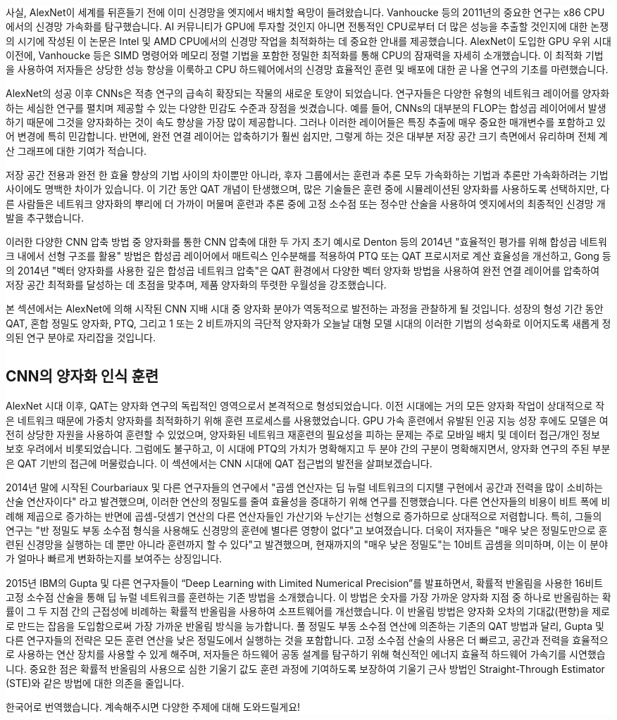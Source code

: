 사실, AlexNet이 세계를 뒤흔들기 전에 이미 신경망을 엣지에서 배치할 욕망이 들려왔습니다. Vanhoucke 등의 2011년의 중요한 연구는 x86 CPU에서의 신경망 가속화를 탐구했습니다. AI 커뮤니티가 GPU에 투자할 것인지 아니면 전통적인 CPU로부터 더 많은 성능을 추출할 것인지에 대한 논쟁의 시기에 작성된 이 논문은 Intel 및 AMD CPU에서의 신경망 작업을 최적화하는 데 중요한 안내를 제공했습니다. AlexNet이 도입한 GPU 우위 시대 이전에, Vanhoucke 등은 SIMD 명령어와 메모리 정렬 기법을 포함한 정밀한 최적화를 통해 CPU의 잠재력을 자세히 소개했습니다. 이 최적화 기법을 사용하여 저자들은 상당한 성능 향상을 이룩하고 CPU 하드웨어에서의 신경망 효율적인 훈련 및 배포에 대한 곧 나올 연구의 기초를 마련했습니다.

AlexNet의 성공 이후 CNNs은 적층 연구의 급속히 확장되는 작물의 새로운 토양이 되었습니다. 연구자들은 다양한 유형의 네트워크 레이어를 양자화하는 세심한 연구를 펼치며 제공할 수 있는 다양한 민감도 수준과 장점을 씻겼습니다. 예를 들어, CNNs의 대부분의 FLOP는 합성곱 레이어에서 발생하기 때문에 그것을 양자화하는 것이 속도 향상을 가장 많이 제공합니다. 그러나 이러한 레이어들은 특징 추출에 매우 중요한 매개변수를 포함하고 있어 변경에 특히 민감합니다. 반면에, 완전 연결 레이어는 압축하기가 훨씬 쉽지만, 그렇게 하는 것은 대부분 저장 공간 크기 측면에서 유리하며 전체 계산 그래프에 대한 기여가 적습니다.

저장 공간 전용과 완전 한 효율 향상의 기법 사이의 차이뿐만 아니라, 후자 그룹에서는 훈련과 추론 모두 가속화하는 기법과 추론만 가속화하려는 기법 사이에도 명백한 차이가 있습니다. 이 기간 동안 QAT 개념이 탄생했으며, 많은 기술들은 훈련 중에 시뮬레이션된 양자화를 사용하도록 선택하지만, 다른 사람들은 네트워크 양자화의 뿌리에 더 가까이 머물며 훈련과 추론 중에 고정 소수점 또는 정수만 산술을 사용하여 엣지에서의 최종적인 신경망 개발을 추구했습니다.

<div class="content-ad"></div>

이러한 다양한 CNN 압축 방법 중 양자화를 통한 CNN 압축에 대한 두 가지 초기 예시로 Denton 등의 2014년 "효율적인 평가를 위해 합성곱 네트워크 내에서 선형 구조를 활용" 방법은 합성곱 레이어에서 매트릭스 인수분해를 적용하여 PTQ 또는 QAT 프로시저로 계산 효율성을 개선하고, Gong 등의 2014년 "벡터 양자화를 사용한 깊은 합성곱 네트워크 압축"은 QAT 환경에서 다양한 벡터 양자화 방법을 사용하여 완전 연결 레이어를 압축하여 저장 공간 최적화를 달성하는 데 초점을 맞추며, 제품 양자화의 뚜렷한 우월성을 강조했습니다.

본 섹션에서는 AlexNet에 의해 시작된 CNN 지배 시대 중 양자화 분야가 역동적으로 발전하는 과정을 관찰하게 될 것입니다. 성장의 형성 기간 동안 QAT, 혼합 정밀도 양자화, PTQ, 그리고 1 또는 2 비트까지의 극단적 양자화가 오늘날 대형 모델 시대의 이러한 기법의 성숙화로 이어지도록 새롭게 정의된 연구 분야로 자리잡을 것입니다.

## CNN의 양자화 인식 훈련

AlexNet 시대 이후, QAT는 양자화 연구의 독립적인 영역으로서 본격적으로 형성되었습니다. 이전 시대에는 거의 모든 양자화 작업이 상대적으로 작은 네트워크 때문에 가중치 양자화를 최적화하기 위해 훈련 프로세스를 사용했었습니다. GPU 가속 훈련에서 유발된 인공 지능 성장 후에도 모델은 여전히 상당한 자원을 사용하여 훈련할 수 있었으며, 양자화된 네트워크 재훈련의 필요성을 피하는 문제는 주로 모바일 배치 및 데이터 접근/개인 정보 보호 우려에서 비롯되었습니다. 그럼에도 불구하고, 이 시대에 PTQ의 가치가 명확해지고 두 분야 간의 구분이 명확해지면서, 양자화 연구의 주된 부분은 QAT 기반의 접근에 머물렀습니다. 이 섹션에서는 CNN 시대에 QAT 접근법의 발전을 살펴보겠습니다.

<div class="content-ad"></div>

2014년 말에 시작된 Courbariaux 및 다른 연구자들의 연구에서 "곱셈 연산자는 딥 뉴럴 네트워크의 디지턜 구현에서 공간과 전력을 많이 소비하는 산술 연산자이다" 라고 발견했으며, 이러한 연산의 정밀도를 줄여 효율성을 증대하기 위해 연구를 진행했습니다. 다른 연산자들의 비용이 비트 폭에 비례해 제곱으로 증가하는 반면에 곱셈-덧셈기 연산의 다른 연산자들인 가산기와 누산기는 선형으로 증가하므로 상대적으로 저렴합니다. 특히, 그들의 연구는 "반 정밀도 부동 소수점 형식을 사용해도 신경망의 훈련에 별다른 영향이 없다"고 보여졌습니다. 더욱이 저자들은 "매우 낮은 정밀도만으로 훈련된 신경망을 실행하는 데 뿐만 아니라 훈련까지 할 수 있다"고 발견했으며, 현재까지의 "매우 낮은 정밀도"는 10비트 곱셈을 의미하며, 이는 이 분야가 얼마나 빠르게 변화하는지를 보여주는 상징입니다.

2015년 IBM의 Gupta 및 다른 연구자들이 “Deep Learning with Limited Numerical Precision”를 발표하면서, 확률적 반올림을 사용한 16비트 고정 소수점 산술을 통해 딥 뉴럴 네트워크를 훈련하는 기존 방법을 소개했습니다. 이 방법은 숫자를 가장 가까운 양자화 지점 중 하나로 반올림하는 확률이 그 두 지점 간의 근접성에 비례하는 확률적 반올림을 사용하여 소프트웨어를 개선했습니다. 이 반올림 방법은 양자화 오차의 기대값(편향)을 제로로 만드는 잡음을 도입함으로써 가장 가까운 반올림 방식을 능가합니다. 풀 정밀도 부동 소수점 연산에 의존하는 기존의 QAT 방법과 달리, Gupta 및 다른 연구자들의 전략은 모든 훈련 연산을 낮은 정밀도에서 실행하는 것을 포함합니다. 고정 소수점 산술의 사용은 더 빠르고, 공간과 전력을 효율적으로 사용하는 연산 장치를 사용할 수 있게 해주며, 저자들은 하드웨어 공동 설계를 탐구하기 위해 혁신적인 에너지 효율적 하드웨어 가속기를 시연했습니다. 중요한 점은 확률적 반올림의 사용으로 심한 기울기 값도 훈련 과정에 기여하도록 보장하여 기울기 근사 방법인 Straight-Through Estimator (STE)와 같은 방법에 대한 의존을 줄입니다.

한국어로 번역했습니다. 계속해주시면 다양한 주제에 대해 도와드릴게요!

<div class="content-ad"></div>
